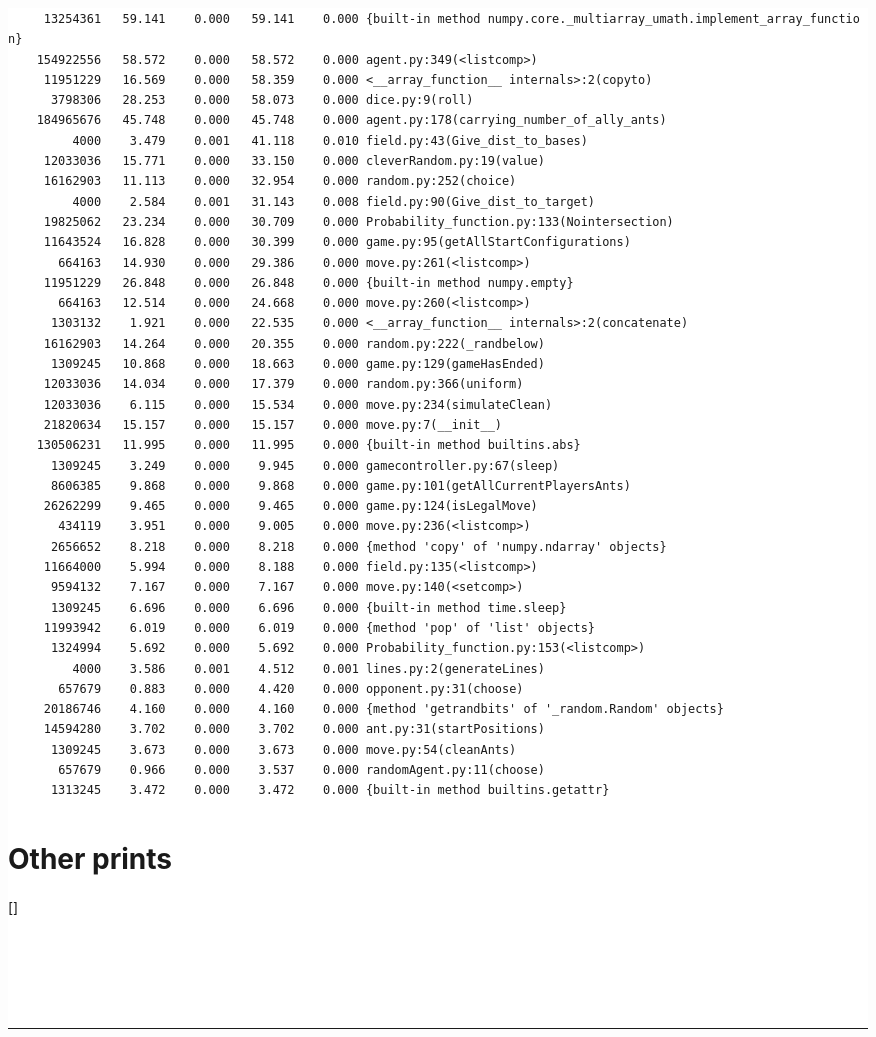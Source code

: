          13254361   59.141    0.000   59.141    0.000 {built-in method numpy.core._multiarray_umath.implement_array_function}
        154922556   58.572    0.000   58.572    0.000 agent.py:349(<listcomp>)
         11951229   16.569    0.000   58.359    0.000 <__array_function__ internals>:2(copyto)
          3798306   28.253    0.000   58.073    0.000 dice.py:9(roll)
        184965676   45.748    0.000   45.748    0.000 agent.py:178(carrying_number_of_ally_ants)
             4000    3.479    0.001   41.118    0.010 field.py:43(Give_dist_to_bases)
         12033036   15.771    0.000   33.150    0.000 cleverRandom.py:19(value)
         16162903   11.113    0.000   32.954    0.000 random.py:252(choice)
             4000    2.584    0.001   31.143    0.008 field.py:90(Give_dist_to_target)
         19825062   23.234    0.000   30.709    0.000 Probability_function.py:133(Nointersection)
         11643524   16.828    0.000   30.399    0.000 game.py:95(getAllStartConfigurations)
           664163   14.930    0.000   29.386    0.000 move.py:261(<listcomp>)
         11951229   26.848    0.000   26.848    0.000 {built-in method numpy.empty}
           664163   12.514    0.000   24.668    0.000 move.py:260(<listcomp>)
          1303132    1.921    0.000   22.535    0.000 <__array_function__ internals>:2(concatenate)
         16162903   14.264    0.000   20.355    0.000 random.py:222(_randbelow)
          1309245   10.868    0.000   18.663    0.000 game.py:129(gameHasEnded)
         12033036   14.034    0.000   17.379    0.000 random.py:366(uniform)
         12033036    6.115    0.000   15.534    0.000 move.py:234(simulateClean)
         21820634   15.157    0.000   15.157    0.000 move.py:7(__init__)
        130506231   11.995    0.000   11.995    0.000 {built-in method builtins.abs}
          1309245    3.249    0.000    9.945    0.000 gamecontroller.py:67(sleep)
          8606385    9.868    0.000    9.868    0.000 game.py:101(getAllCurrentPlayersAnts)
         26262299    9.465    0.000    9.465    0.000 game.py:124(isLegalMove)
           434119    3.951    0.000    9.005    0.000 move.py:236(<listcomp>)
          2656652    8.218    0.000    8.218    0.000 {method 'copy' of 'numpy.ndarray' objects}
         11664000    5.994    0.000    8.188    0.000 field.py:135(<listcomp>)
          9594132    7.167    0.000    7.167    0.000 move.py:140(<setcomp>)
          1309245    6.696    0.000    6.696    0.000 {built-in method time.sleep}
         11993942    6.019    0.000    6.019    0.000 {method 'pop' of 'list' objects}
          1324994    5.692    0.000    5.692    0.000 Probability_function.py:153(<listcomp>)
             4000    3.586    0.001    4.512    0.001 lines.py:2(generateLines)
           657679    0.883    0.000    4.420    0.000 opponent.py:31(choose)
         20186746    4.160    0.000    4.160    0.000 {method 'getrandbits' of '_random.Random' objects}
         14594280    3.702    0.000    3.702    0.000 ant.py:31(startPositions)
          1309245    3.673    0.000    3.673    0.000 move.py:54(cleanAnts)
           657679    0.966    0.000    3.537    0.000 randomAgent.py:11(choose)
          1313245    3.472    0.000    3.472    0.000 {built-in method builtins.getattr}


# Other prints

[]

 <br /> 
 <br /> 
 <br /> 
 <br />

---------------------------------------------------------------------------------------------------------------------

